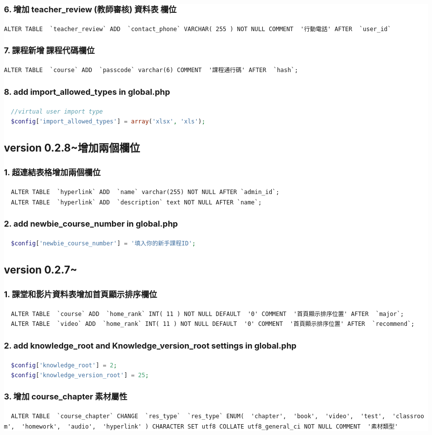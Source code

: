 ### 6. 增加 teacher_review (教師審核) 資料表 欄位
```
ALTER TABLE  `teacher_review` ADD  `contact_phone` VARCHAR( 255 ) NOT NULL COMMENT  '行動電話' AFTER  `user_id`
```
### 7. 課程新增 課程代碼欄位
```mysql
ALTER TABLE  `course` ADD  `passcode` varchar(6) COMMENT  '課程通行碼' AFTER  `hash`;
```
### 8. add import_allowed_types in global.php
```php
  //virtual user import type
  $config['import_allowed_types'] = array('xlsx', 'xls');
```

## version 0.2.8~增加兩個欄位

### 1. 超連結表格增加兩個欄位
```mysql
  ALTER TABLE  `hyperlink` ADD  `name` varchar(255) NOT NULL AFTER `admin_id`;
  ALTER TABLE  `hyperlink` ADD  `description` text NOT NULL AFTER `name`;
```

### 2. add newbie_course_number in global.php
```php
  $config['newbie_course_number'] = '填入你的新手課程ID';
```

## version 0.2.7~

### 1. 課堂和影片資料表增加首頁顯示排序欄位
```mysql
  ALTER TABLE  `course` ADD  `home_rank` INT( 11 ) NOT NULL DEFAULT  '0' COMMENT  '首頁顯示排序位置' AFTER  `major`;
  ALTER TABLE  `video` ADD  `home_rank` INT( 11 ) NOT NULL DEFAULT  '0' COMMENT  '首頁顯示排序位置' AFTER  `recommend`;
```

### 2. add knowledge_root and Knowledge_version_root settings in global.php
```php
  $config['knowledge_root'] = 2;
  $config['knowledge_version_root'] = 25;
```

### 3. 增加 course_chapter 素材屬性
```mysql
  ALTER TABLE  `course_chapter` CHANGE  `res_type`  `res_type` ENUM(  'chapter',  'book',  'video',  'test',  'classroom',  'homework',  'audio',  'hyperlink' ) CHARACTER SET utf8 COLLATE utf8_general_ci NOT NULL COMMENT  '素材類型'
```
